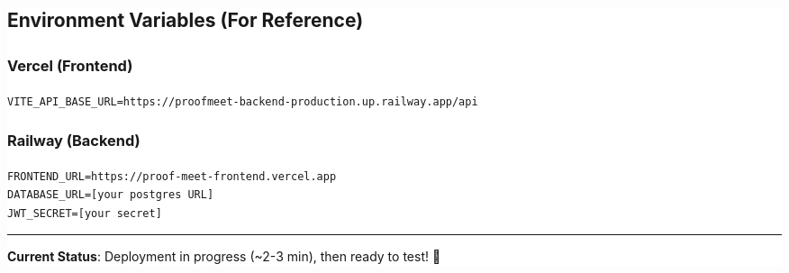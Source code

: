 ## Environment Variables (For Reference)

### Vercel (Frontend)
```
VITE_API_BASE_URL=https://proofmeet-backend-production.up.railway.app/api
```

### Railway (Backend)
```
FRONTEND_URL=https://proof-meet-frontend.vercel.app
DATABASE_URL=[your postgres URL]
JWT_SECRET=[your secret]
```

---

**Current Status**: Deployment in progress (~2-3 min), then ready to test! 🚀

